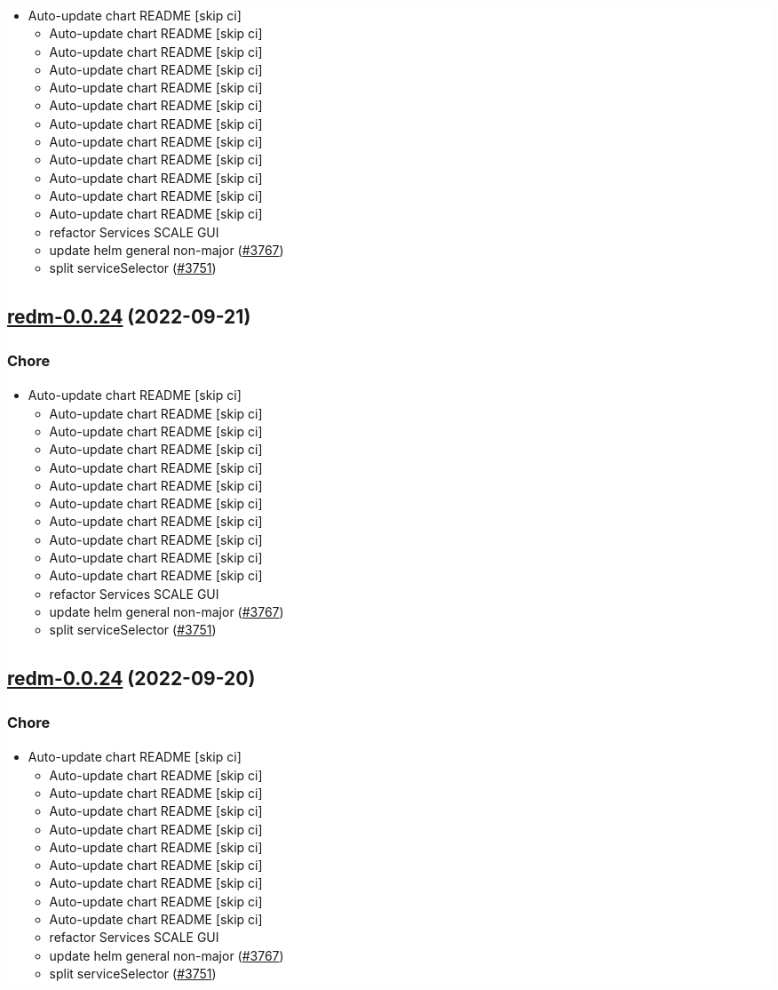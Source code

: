 - Auto-update chart README [skip ci]
  - Auto-update chart README [skip ci]
  - Auto-update chart README [skip ci]
  - Auto-update chart README [skip ci]
  - Auto-update chart README [skip ci]
  - Auto-update chart README [skip ci]
  - Auto-update chart README [skip ci]
  - Auto-update chart README [skip ci]
  - Auto-update chart README [skip ci]
  - Auto-update chart README [skip ci]
  - Auto-update chart README [skip ci]
  - Auto-update chart README [skip ci]
  - refactor Services SCALE GUI
  - update helm general non-major ([#3767](https://github.com/truecharts/charts/issues/3767))
  - split serviceSelector ([#3751](https://github.com/truecharts/charts/issues/3751))




## [redm-0.0.24](https://github.com/truecharts/charts/compare/redmine-3.0.46...redm-0.0.24) (2022-09-21)

### Chore

- Auto-update chart README [skip ci]
  - Auto-update chart README [skip ci]
  - Auto-update chart README [skip ci]
  - Auto-update chart README [skip ci]
  - Auto-update chart README [skip ci]
  - Auto-update chart README [skip ci]
  - Auto-update chart README [skip ci]
  - Auto-update chart README [skip ci]
  - Auto-update chart README [skip ci]
  - Auto-update chart README [skip ci]
  - Auto-update chart README [skip ci]
  - refactor Services SCALE GUI
  - update helm general non-major ([#3767](https://github.com/truecharts/charts/issues/3767))
  - split serviceSelector ([#3751](https://github.com/truecharts/charts/issues/3751))




## [redm-0.0.24](https://github.com/truecharts/charts/compare/redmine-3.0.46...redm-0.0.24) (2022-09-20)

### Chore

- Auto-update chart README [skip ci]
  - Auto-update chart README [skip ci]
  - Auto-update chart README [skip ci]
  - Auto-update chart README [skip ci]
  - Auto-update chart README [skip ci]
  - Auto-update chart README [skip ci]
  - Auto-update chart README [skip ci]
  - Auto-update chart README [skip ci]
  - Auto-update chart README [skip ci]
  - Auto-update chart README [skip ci]
  - refactor Services SCALE GUI
  - update helm general non-major ([#3767](https://github.com/truecharts/charts/issues/3767))
  - split serviceSelector ([#3751](https://github.com/truecharts/charts/issues/3751))
